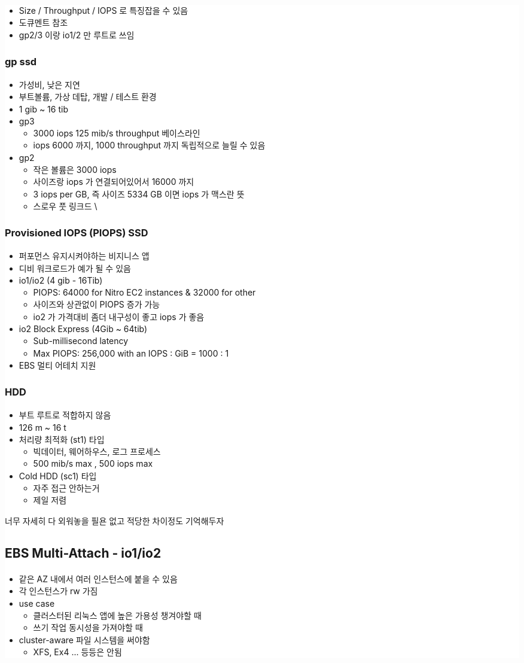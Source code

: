 - Size / Throughput / IOPS 로 특징잡을 수 있음
- 도큐멘트 참조
- gp2/3 이랑 io1/2 만 루트로 쓰임

### gp ssd

- 가성비, 낮은 지연
- 부트볼륨, 가상 데탑, 개발 / 테스트 환경
- 1 gib ~ 16 tib
- gp3
    - 3000 iops  125 mib/s throughput 베이스라인
    - iops 6000 까지, 1000 throughput 까지 독립적으로 늘릴 수 있음
- gp2
    - 작은 볼륨은 3000 iops
    - 사이즈랑 iops 가 연결되어있어서 16000 까지
    - 3 iops per GB, 즉 사이즈 5334 GB 이면 iops 가 맥스란 뜻
    - 스로우 풋 링크드
    \
    
### Provisioned IOPS (PIOPS) SSD

- 퍼포먼스 유지시켜야하는 비지니스 앱
- 디비 워크로드가 예가 될 수 있음
- io1/io2 (4 gib - 16Tib)
    - PIOPS: 64000 for Nitro EC2 instances & 32000 for other
    - 사이즈와 상관없이 PIOPS 증가 가능
    -  io2 가 가격대비 좀더 내구성이 좋고 iops 가 좋음
- io2 Block Express (4Gib ~ 64tib)
    - Sub-millisecond latency
    - Max PIOPS: 256,000 with an IOPS : GiB =  1000 : 1 
- EBS 멀티 어테치 지원

### HDD

- 부트 루트로 적합하지 않음
- 126 m ~ 16 t
- 처리량 최적화 (st1) 타입
    - 빅데이터, 웨어하우스, 로그 프로세스
    - 500 mib/s max , 500 iops max
- Cold HDD (sc1) 타입
    - 자주 접근 안하는거
    - 제일 저렴
    
너무 자세히 다 외워놓을 필욘 없고 적당한 차이정도 기억해두자

## EBS Multi-Attach - io1/io2

- 같은 AZ 내에서 여러 인스턴스에 붙을 수 있음
- 각 인스턴스가 rw 가짐
- use case
    - 클러스터된 리눅스 앱에 높은 가용성 챙겨야할 때
    - 쓰기 작업 동시성을 가져야할 때
- cluster-aware 파일 시스템을 써야함
    - XFS, Ex4 ... 등등은 안됨
    